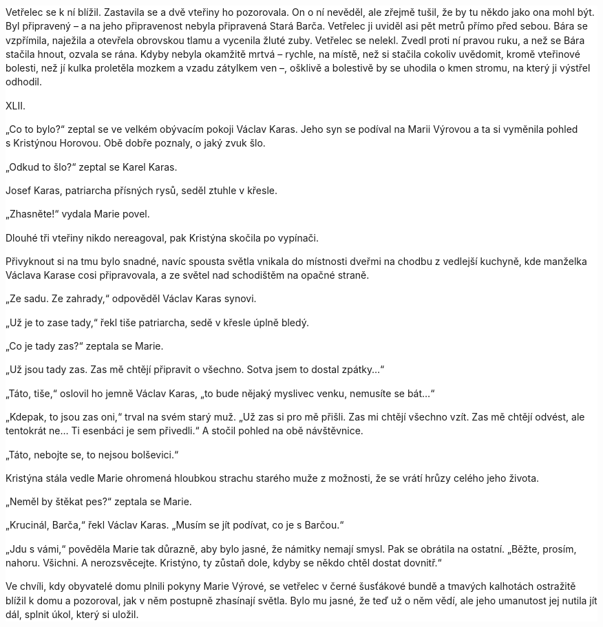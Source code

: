 Vetřelec se k ní blížil. Zastavila se a dvě vteřiny ho pozorovala. On o ní nevěděl, ale zřejmě tušil, že by tu někdo jako ona mohl být. Byl připravený – a na jeho připravenost nebyla připravená Stará Barča. Vetřelec ji uviděl asi pět metrů přímo před sebou. Bára se vzpřímila, naježila a otevřela obrovskou tlamu a vycenila žluté zuby. Vetřelec se nelekl. Zvedl proti ní pravou ruku, a než se Bára stačila hnout, ozvala se rána. Kdyby nebyla okamžitě mrtvá – rychle, na místě, než si stačila cokoliv uvědomit, kromě vteřinové bolesti, než jí kulka proletěla mozkem a vzadu zátylkem ven –, ošklivě a bolestivě by se uhodila o kmen stromu, na který ji výstřel odhodil.

XLII.

</section>

<section>

„Co to bylo?“ zeptal se ve velkém obývacím pokoji Václav Karas. Jeho syn se podíval na Marii Výrovou a ta si vyměnila pohled s Kristýnou Horovou. Obě dobře poznaly, o jaký zvuk šlo.

„Odkud to šlo?“ zeptal se Karel Karas.

Josef Karas, patriarcha přísných rysů, seděl ztuhle v křesle.

„Zhasněte!“ vydala Marie povel.

Dlouhé tři vteřiny nikdo nereagoval, pak Kristýna skočila po vypínači.

Přivyknout si na tmu bylo snadné, navíc spousta světla vnikala do místnosti dveřmi na chodbu z vedlejší kuchyně, kde manželka Václava Karase cosi připravovala, a ze světel nad schodištěm na opačné straně.

„Ze sadu. Ze zahrady,“ odpověděl Václav Karas synovi.

„Už je to zase tady,“ řekl tiše patriarcha, sedě v křesle úplně bledý.

„Co je tady zas?“ zeptala se Marie.

„Už jsou tady zas. Zas mě chtějí připravit o všechno. Sotva jsem to dostal zpátky…“

„Táto, tiše,“ oslovil ho jemně Václav Karas, „to bude nějaký mysli­vec venku, nemusíte se bát…“

„Kdepak, to jsou zas oni,“ trval na svém starý muž. „Už zas si pro mě přišli. Zas mi chtějí všechno vzít. Zas mě chtějí odvést, ale tentokrát ne… Ti esenbáci je sem přivedli.“ A stočil pohled na obě návštěvnice.

„Táto, nebojte se, to nejsou bolševici.“

Kristýna stála vedle Marie ohromená hloubkou strachu starého muže z možnosti, že se vrátí hrůzy celého jeho života.

„Neměl by štěkat pes?“ zeptala se Marie.

„Krucinál, Barča,“ řekl Václav Karas. „Musím se jít podívat, co je s Barčou.“

„Jdu s vámi,“ pověděla Marie tak důrazně, aby bylo jasné, že námitky nemají smysl. Pak se obrátila na ostatní. „Běžte, prosím, nahoru. Všichni. A nerozsvěcejte. Kristýno, ty zůstaň dole, kdyby se někdo chtěl dostat dovnitř.“

</section>

<section>

Ve chvíli, kdy obyvatelé domu plnili pokyny Marie Výrové, se vetřelec v černé šusťákové bundě a tmavých kalhotách ostražitě blížil k domu a pozoroval, jak v něm postupně zhasínají světla. Bylo mu jasné, že teď už o něm vědí, ale jeho umanutost jej nutila jít dál, splnit úkol, který si uložil.
